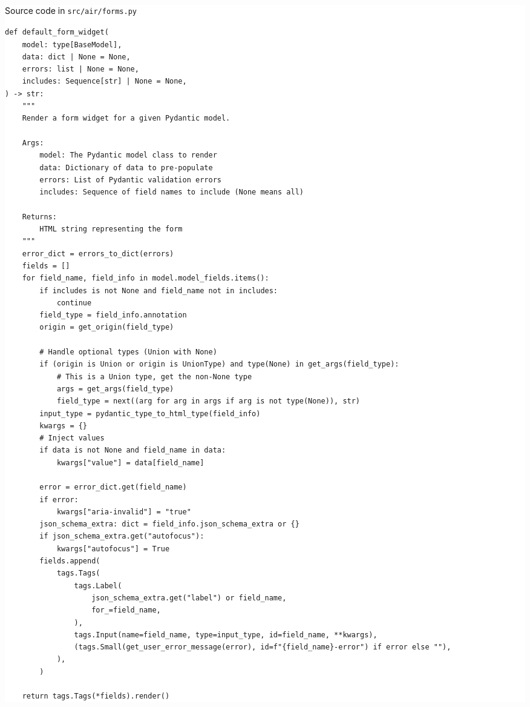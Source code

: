 Source code in `src/air/forms.py`

```
def default_form_widget(
    model: type[BaseModel],
    data: dict | None = None,
    errors: list | None = None,
    includes: Sequence[str] | None = None,
) -> str:
    """
    Render a form widget for a given Pydantic model.

    Args:
        model: The Pydantic model class to render
        data: Dictionary of data to pre-populate
        errors: List of Pydantic validation errors
        includes: Sequence of field names to include (None means all)

    Returns:
        HTML string representing the form
    """
    error_dict = errors_to_dict(errors)
    fields = []
    for field_name, field_info in model.model_fields.items():
        if includes is not None and field_name not in includes:
            continue
        field_type = field_info.annotation
        origin = get_origin(field_type)

        # Handle optional types (Union with None)
        if (origin is Union or origin is UnionType) and type(None) in get_args(field_type):
            # This is a Union type, get the non-None type
            args = get_args(field_type)
            field_type = next((arg for arg in args if arg is not type(None)), str)
        input_type = pydantic_type_to_html_type(field_info)
        kwargs = {}
        # Inject values
        if data is not None and field_name in data:
            kwargs["value"] = data[field_name]

        error = error_dict.get(field_name)
        if error:
            kwargs["aria-invalid"] = "true"
        json_schema_extra: dict = field_info.json_schema_extra or {}
        if json_schema_extra.get("autofocus"):
            kwargs["autofocus"] = True
        fields.append(
            tags.Tags(
                tags.Label(
                    json_schema_extra.get("label") or field_name,
                    for_=field_name,
                ),
                tags.Input(name=field_name, type=input_type, id=field_name, **kwargs),
                (tags.Small(get_user_error_message(error), id=f"{field_name}-error") if error else ""),
            ),
        )

    return tags.Tags(*fields).render()
```

